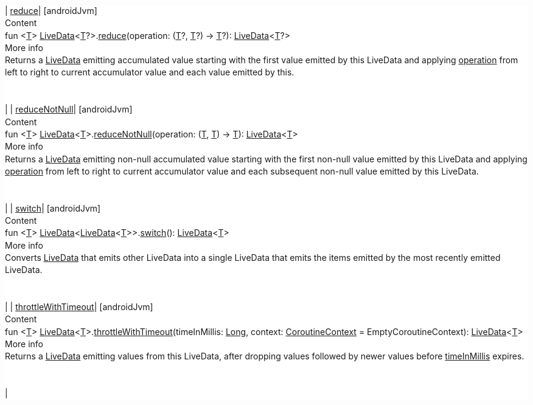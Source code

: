 | <a name="it.czerwinski.android.lifecycle.livedata//reduce/androidx.lifecycle.LiveData[TypeParam(bounds=[kotlin.Any?])?]#kotlin.Function2[TypeParam(bounds=[kotlin.Any?])?,TypeParam(bounds=[kotlin.Any?])?,TypeParam(bounds=[kotlin.Any?])?]/PointingToDeclaration/"></a>[reduce](reduce.md)| <a name="it.czerwinski.android.lifecycle.livedata//reduce/androidx.lifecycle.LiveData[TypeParam(bounds=[kotlin.Any?])?]#kotlin.Function2[TypeParam(bounds=[kotlin.Any?])?,TypeParam(bounds=[kotlin.Any?])?,TypeParam(bounds=[kotlin.Any?])?]/PointingToDeclaration/"></a>[androidJvm]  <br>Content  <br>fun <[T](reduce.md)> [LiveData](https://developer.android.com/reference/kotlin/androidx/lifecycle/LiveData.html)<[T](reduce.md)?>.[reduce](reduce.md)(operation: ([T](reduce.md)?, [T](reduce.md)?) -> [T](reduce.md)?): [LiveData](https://developer.android.com/reference/kotlin/androidx/lifecycle/LiveData.html)<[T](reduce.md)?>  <br>More info  <br>Returns a [LiveData](https://developer.android.com/reference/kotlin/androidx/lifecycle/LiveData.html) emitting accumulated value starting with the first value emitted by this LiveData and applying [operation](reduce.md) from left to right to current accumulator value and each value emitted by this.  <br><br><br>|
| <a name="it.czerwinski.android.lifecycle.livedata//reduceNotNull/androidx.lifecycle.LiveData[TypeParam(bounds=[kotlin.Any?])]#kotlin.Function2[TypeParam(bounds=[kotlin.Any?]),TypeParam(bounds=[kotlin.Any?]),TypeParam(bounds=[kotlin.Any?])]/PointingToDeclaration/"></a>[reduceNotNull](reduce-not-null.md)| <a name="it.czerwinski.android.lifecycle.livedata//reduceNotNull/androidx.lifecycle.LiveData[TypeParam(bounds=[kotlin.Any?])]#kotlin.Function2[TypeParam(bounds=[kotlin.Any?]),TypeParam(bounds=[kotlin.Any?]),TypeParam(bounds=[kotlin.Any?])]/PointingToDeclaration/"></a>[androidJvm]  <br>Content  <br>fun <[T](reduce-not-null.md)> [LiveData](https://developer.android.com/reference/kotlin/androidx/lifecycle/LiveData.html)<[T](reduce-not-null.md)>.[reduceNotNull](reduce-not-null.md)(operation: ([T](reduce-not-null.md), [T](reduce-not-null.md)) -> [T](reduce-not-null.md)): [LiveData](https://developer.android.com/reference/kotlin/androidx/lifecycle/LiveData.html)<[T](reduce-not-null.md)>  <br>More info  <br>Returns a [LiveData](https://developer.android.com/reference/kotlin/androidx/lifecycle/LiveData.html) emitting non-null accumulated value starting with the first non-null value emitted by this LiveData and applying [operation](reduce-not-null.md) from left to right to current accumulator value and each subsequent non-null value emitted by this LiveData.  <br><br><br>|
| <a name="it.czerwinski.android.lifecycle.livedata//switch/androidx.lifecycle.LiveData[androidx.lifecycle.LiveData[TypeParam(bounds=[kotlin.Any?])]]#/PointingToDeclaration/"></a>[switch](switch.md)| <a name="it.czerwinski.android.lifecycle.livedata//switch/androidx.lifecycle.LiveData[androidx.lifecycle.LiveData[TypeParam(bounds=[kotlin.Any?])]]#/PointingToDeclaration/"></a>[androidJvm]  <br>Content  <br>fun <[T](switch.md)> [LiveData](https://developer.android.com/reference/kotlin/androidx/lifecycle/LiveData.html)<[LiveData](https://developer.android.com/reference/kotlin/androidx/lifecycle/LiveData.html)<[T](switch.md)>>.[switch](switch.md)(): [LiveData](https://developer.android.com/reference/kotlin/androidx/lifecycle/LiveData.html)<[T](switch.md)>  <br>More info  <br>Converts [LiveData](https://developer.android.com/reference/kotlin/androidx/lifecycle/LiveData.html) that emits other LiveData into a single LiveData that emits the items emitted by the most recently emitted LiveData.  <br><br><br>|
| <a name="it.czerwinski.android.lifecycle.livedata//throttleWithTimeout/androidx.lifecycle.LiveData[TypeParam(bounds=[kotlin.Any?])]#kotlin.Long#kotlin.coroutines.CoroutineContext/PointingToDeclaration/"></a>[throttleWithTimeout](throttle-with-timeout.md)| <a name="it.czerwinski.android.lifecycle.livedata//throttleWithTimeout/androidx.lifecycle.LiveData[TypeParam(bounds=[kotlin.Any?])]#kotlin.Long#kotlin.coroutines.CoroutineContext/PointingToDeclaration/"></a>[androidJvm]  <br>Content  <br>fun <[T](throttle-with-timeout.md)> [LiveData](https://developer.android.com/reference/kotlin/androidx/lifecycle/LiveData.html)<[T](throttle-with-timeout.md)>.[throttleWithTimeout](throttle-with-timeout.md)(timeInMillis: [Long](https://kotlinlang.org/api/latest/jvm/stdlib/kotlin/-long/index.html), context: [CoroutineContext](https://kotlinlang.org/api/latest/jvm/stdlib/kotlin.coroutines/-coroutine-context/index.html) = EmptyCoroutineContext): [LiveData](https://developer.android.com/reference/kotlin/androidx/lifecycle/LiveData.html)<[T](throttle-with-timeout.md)>  <br>More info  <br>Returns a [LiveData](https://developer.android.com/reference/kotlin/androidx/lifecycle/LiveData.html) emitting values from this LiveData, after dropping values followed by newer values before [timeInMillis](throttle-with-timeout.md) expires.  <br><br><br>|

